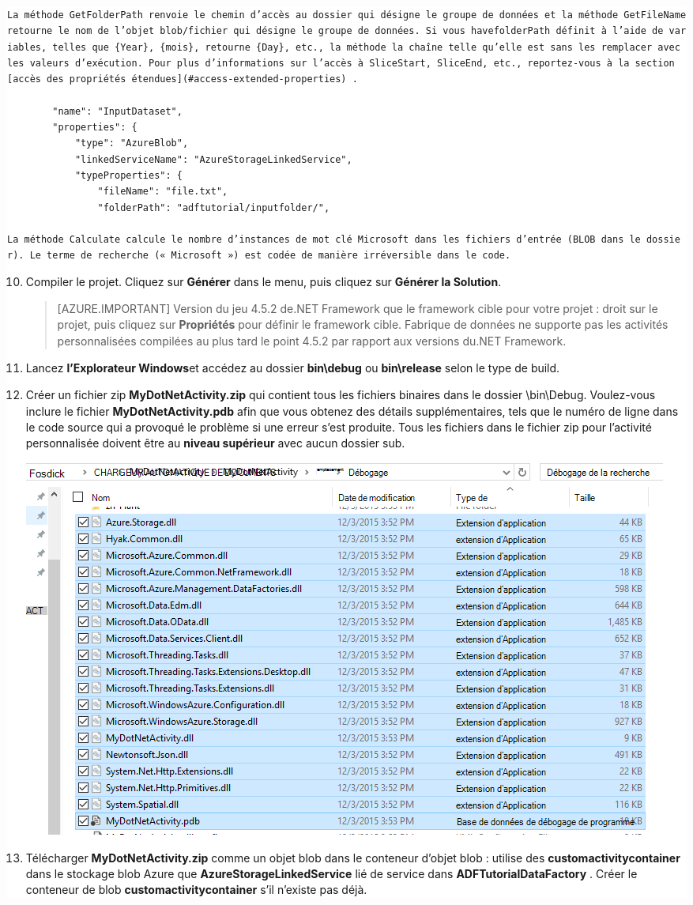     La méthode GetFolderPath renvoie le chemin d’accès au dossier qui désigne le groupe de données et la méthode GetFileName retourne le nom de l’objet blob/fichier qui désigne le groupe de données. Si vous havefolderPath définit à l’aide de variables, telles que {Year}, {mois}, retourne {Day}, etc., la méthode la chaîne telle qu’elle est sans les remplacer avec les valeurs d’exécution. Pour plus d’informations sur l’accès à SliceStart, SliceEnd, etc., reportez-vous à la section [accès des propriétés étendues](#access-extended-properties) .    
    
            "name": "InputDataset",
            "properties": {
                "type": "AzureBlob",
                "linkedServiceName": "AzureStorageLinkedService",
                "typeProperties": {
                    "fileName": "file.txt",
                    "folderPath": "adftutorial/inputfolder/",
    
    La méthode Calculate calcule le nombre d’instances de mot clé Microsoft dans les fichiers d’entrée (BLOB dans le dossier). Le terme de recherche (« Microsoft ») est codée de manière irréversible dans le code.

10. Compiler le projet. Cliquez sur **Générer** dans le menu, puis cliquez sur **Générer la Solution**.

    > [AZURE.IMPORTANT] Version du jeu 4.5.2 de.NET Framework que le framework cible pour votre projet : droit sur le projet, puis cliquez sur **Propriétés** pour définir le framework cible. Fabrique de données ne supporte pas les activités personnalisées compilées au plus tard le point 4.5.2 par rapport aux versions du.NET Framework. 
11. Lancez **l’Explorateur Windows**et accédez au dossier **bin\debug** ou **bin\release** selon le type de build.
12. Créer un fichier zip **MyDotNetActivity.zip** qui contient tous les fichiers binaires dans le <project folder>dossier \bin\Debug. Voulez-vous inclure le fichier **MyDotNetActivity.pdb** afin que vous obtenez des détails supplémentaires, tels que le numéro de ligne dans le code source qui a provoqué le problème si une erreur s’est produite. Tous les fichiers dans le fichier zip pour l’activité personnalisée doivent être au **niveau supérieur** avec aucun dossier sub.

    ![Fichiers de sortie binaires](./media/data-factory-use-custom-activities/Binaries.png)
13. Télécharger **MyDotNetActivity.zip** comme un objet blob dans le conteneur d’objet blob : utilise des **customactivitycontainer** dans le stockage blob Azure que **AzureStorageLinkedService** lié de service dans **ADFTutorialDataFactory** .  Créer le conteneur de blob **customactivitycontainer** s’il n’existe pas déjà.


[batch-net-library]: ../batch/batch-dotnet-get-started.md
[batch-create-account]: ../batch/batch-account-create-portal.md
[batch-technical-overview]: ../batch/batch-technical-overview.md
[batch-get-started]: ../batch/batch-dotnet-get-started.md
[use-custom-activities]: data-factory-use-custom-activities.md
[troubleshoot]: data-factory-troubleshoot.md
[data-factory-introduction]: data-factory-introduction.md
[azure-powershell-install]: https://github.com/Azure/azure-sdk-tools/releases
[developer-reference]: http://go.microsoft.com/fwlink/?LinkId=516908
[cmdlet-reference]: http://go.microsoft.com/fwlink/?LinkId=517456
[new-azure-batch-account]: https://msdn.microsoft.com/library/mt125880.aspx
[new-azure-batch-pool]: https://msdn.microsoft.com/library/mt125936.aspx
[azure-batch-blog]: http://blogs.technet.com/b/windowshpc/archive/2014/10/28/using-azure-powershell-to-manage-azure-batch-account.aspx
[nuget-package]: http://go.microsoft.com/fwlink/?LinkId=517478
[azure-developer-center]: http://azure.microsoft.com/develop/net/
[adf-developer-reference]: http://go.microsoft.com/fwlink/?LinkId=516908
[azure-preview-portal]: https://portal.azure.com/
[adfgetstarted]: data-factory-copy-data-from-azure-blob-storage-to-sql-database.md
[hivewalkthrough]: data-factory-data-transformation-activities.md
[image-data-factory-ouput-from-custom-activity]: ./media/data-factory-use-custom-activities/OutputFilesFromCustomActivity.png
[image-data-factory-download-logs-from-custom-activity]: ./media/data-factory-use-custom-activities/DownloadLogsFromCustomActivity.png